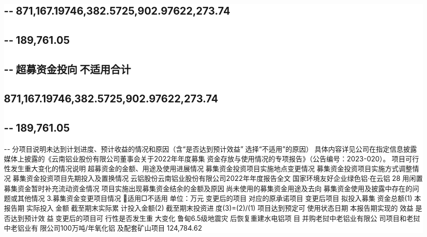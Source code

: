 --
871,167.19746,382.5725,902.97622,273.74
--
--
189,761.05
--
--
超募资金投向
不适用合计
--
871,167.19746,382.5725,902.97622,273.74
--
--
189,761.05
--
--
分项目说明未达到计划进度、预计收益的情况和原因（含“是否达到预计效益”
选择“不适用”的原因）
具体内容详见公司在指定信息披露媒体上披露的《云南铝业股份有限公司董事会关于2022年年度募集
资金存放与使用情况的专项报告》（公告编号：2023-020）。
项目可行性发生重大变化的情况说明
超募资金的金额、用途及使用进展情况
募集资金投资项目实施地点变更情况
募集资金投资项目实施方式调整情况
募集资金投资项目先期投入及置换情况
云铝股份云南铝业股份有限公司2022年年度报告全文
国家环境友好企业绿色铝·在云铝
28
用闲置募集资金暂时补充流动资金情况
项目实施出现募集资金结余的金额及原因
尚未使用的募集资金用途及去向
募集资金使用及披露中存在的问题或其他情况
3.募集资金变更项目情况
适用□不适用
单位：万元
变更后的项目
对应的原承诺项目
变更后项目
拟投入募集
资金总额(1)
本报告期
实际投入
金额
截至期末实际累
计投入金额(2)
截至期末投资进
度(3)=(2)/(1)
项目达到预定可
使用状态日期
本报告期实现的
效益
是否达到预计效
益
变更后的项目可
行性是否发生重
大变化
鲁甸6.5级地震灾
后恢复重建水电铝项
目
并购老挝中老铝业有限公
司项目和老挝中老铝业有
限公司100万吨/年氧化铝
及配套矿山项目
124,784.62